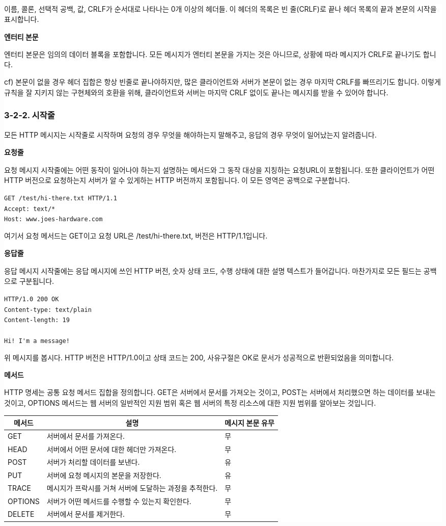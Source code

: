 이름, 콜론, 선택적 공백, 값, CRLF가 순서대로 나타나는 0개 이상의 헤더들. 이 헤더의 목록은 빈 줄(CRLF)로 끝나 헤더 목록의 끝과 본문의 시작을 표시합니다.

**엔터티 본문**

엔터티 본문은 임의의 데이터 블록을 포함합니다. 모든 메시지가 엔터티 본문을 가지는 것은 아니므로, 상황에 따라 메시지가 CRLF로 끝나기도 합니다. 

cf)  본문이 없을 경우 헤더 집합은 항상 빈줄로 끝나야하지만, 많은 클라이언트와 서버가 본문이 없는 경우 마지막 CRLF를 빠뜨리기도 합니다. 이렇게 규칙을 잘 지키지 않는 구현체와의 호환을 위해, 클라이언트와 서버는 마지막 CRLF 없이도 끝나는 메시지를 받을 수 있어야 합니다.

### 3-2-2. 시작줄

모든 HTTP 메시지는 시작줄로 시작하며 요청의 경우 무엇을 해야하는지 말해주고, 응답의 경우 무엇이 일어났는지 알려줍니다.

**요청줄**

요청 메시지 시작줄에는 어떤 동작이 일어나야 하는지 설명하는 메서드와 그 동작 대상을 지칭하는 요청URL이 포함됩니다. 또한 클라이언트가 어떤 HTTP 버전으로 요청하는지 서버가 알 수 있게하는 HTTP 버전까지 포함됩니다. 이 모든 영역은 공백으로 구분합니다. 

```http
GET /test/hi-there.txt HTTP/1.1
Accept: text/*
Host: www.joes-hardware.com
```

여기서 요청 메서드는 GET이고 요청 URL은 /test/hi-there.txt, 버전은 HTTP/1.1입니다.

**응답줄**

응답 메시지 시작줄에는 응답 메시지에 쓰인 HTTP 버전, 숫자 상태 코드, 수행 상태에 대한 설명 텍스트가 들어갑니다. 마찬가지로 모든 필드는 공백으로 구분됩니다.

```http
HTTP/1.0 200 OK
Content-type: text/plain
Content-length: 19

Hi! I'm a message!
```

위 메시지를 봅시다. HTTP 버전은 HTTP/1.0이고 상태 코드는 200, 사유구절은 OK로 문서가 성공적으로 반환되었음을 의미합니다.

**메서드**

HTTP 명세는 공통 요청 메서드 집합을 정의합니다. GET은 서버에서 문서를 가져오는 것이고, POST는 서버에서 처리했으면 하는 데이터를 보내는 것이고, OPTIONS 메서드는 웹 서버의 일반적인 지원 범위 혹은 웹 서버의 특정 리소스에 대한 지원 범위를 알아보는 것입니다.

| 메서드  | 설명                                                    | 메시지 본문 유무 |
| ------- | ------------------------------------------------------- | ---------------- |
| GET     | 서버에서 문서를 가져온다.                               | 무               |
| HEAD    | 서버에서 어떤 문서에 대한 헤더만 가져온다.              | 무               |
| POST    | 서버가 처리할 데이터를 보낸다.                          | 유               |
| PUT     | 서버에 요청 메시지의 본문을 저장한다.                   | 유               |
| TRACE   | 메시지가 프락시를 거쳐 서버에 도달하는 과정을 추적한다. | 무               |
| OPTIONS | 서버가 어떤 메서드를 수행할 수 있는지 확인한다.         | 무               |
| DELETE  | 서버에서 문서를 제거한다.                               | 무               |
